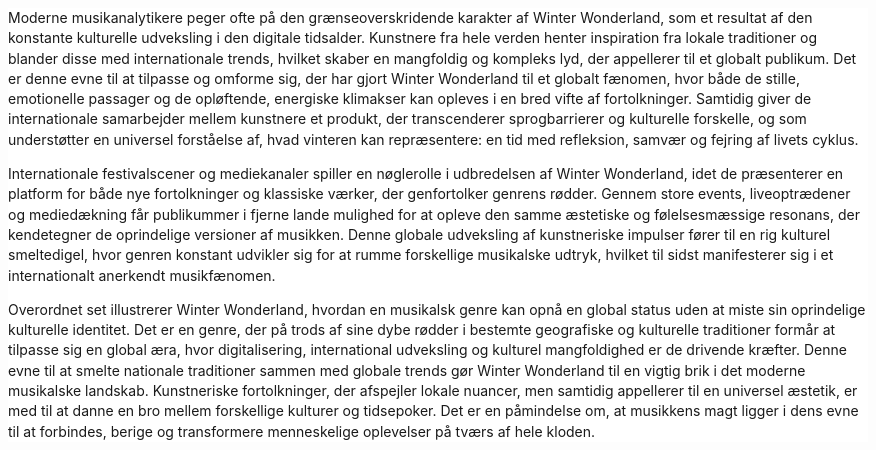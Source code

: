 Moderne musikanalytikere peger ofte på den grænseoverskridende karakter af Winter Wonderland, som et resultat af den konstante kulturelle udveksling i den digitale tidsalder. Kunstnere fra hele verden henter inspiration fra lokale traditioner og blander disse med internationale trends, hvilket skaber en mangfoldig og kompleks lyd, der appellerer til et globalt publikum. Det er denne evne til at tilpasse og omforme sig, der har gjort Winter Wonderland til et globalt fænomen, hvor både de stille, emotionelle passager og de opløftende, energiske klimakser kan opleves i en bred vifte af fortolkninger. Samtidig giver de internationale samarbejder mellem kunstnere et produkt, der transcenderer sprogbarrierer og kulturelle forskelle, og som understøtter en universel forståelse af, hvad vinteren kan repræsentere: en tid med refleksion, samvær og fejring af livets cyklus.  

Internationale festivalscener og mediekanaler spiller en nøglerolle i udbredelsen af Winter Wonderland, idet de præsenterer en platform for både nye fortolkninger og klassiske værker, der genfortolker genrens rødder. Gennem store events, liveoptrædener og mediedækning får publikummer i fjerne lande mulighed for at opleve den samme æstetiske og følelsesmæssige resonans, der kendetegner de oprindelige versioner af musikken. Denne globale udveksling af kunstneriske impulser fører til en rig kulturel smeltedigel, hvor genren konstant udvikler sig for at rumme forskellige musikalske udtryk, hvilket til sidst manifesterer sig i et internationalt anerkendt musikfænomen.  

Overordnet set illustrerer Winter Wonderland, hvordan en musikalsk genre kan opnå en global status uden at miste sin oprindelige kulturelle identitet. Det er en genre, der på trods af sine dybe rødder i bestemte geografiske og kulturelle traditioner formår at tilpasse sig en global æra, hvor digitalisering, international udveksling og kulturel mangfoldighed er de drivende kræfter. Denne evne til at smelte nationale traditioner sammen med globale trends gør Winter Wonderland til en vigtig brik i det moderne musikalske landskab. Kunstneriske fortolkninger, der afspejler lokale nuancer, men samtidig appellerer til en universel æstetik, er med til at danne en bro mellem forskellige kulturer og tidsepoker. Det er en påmindelse om, at musikkens magt ligger i dens evne til at forbindes, berige og transformere menneskelige oplevelser på tværs af hele kloden.
